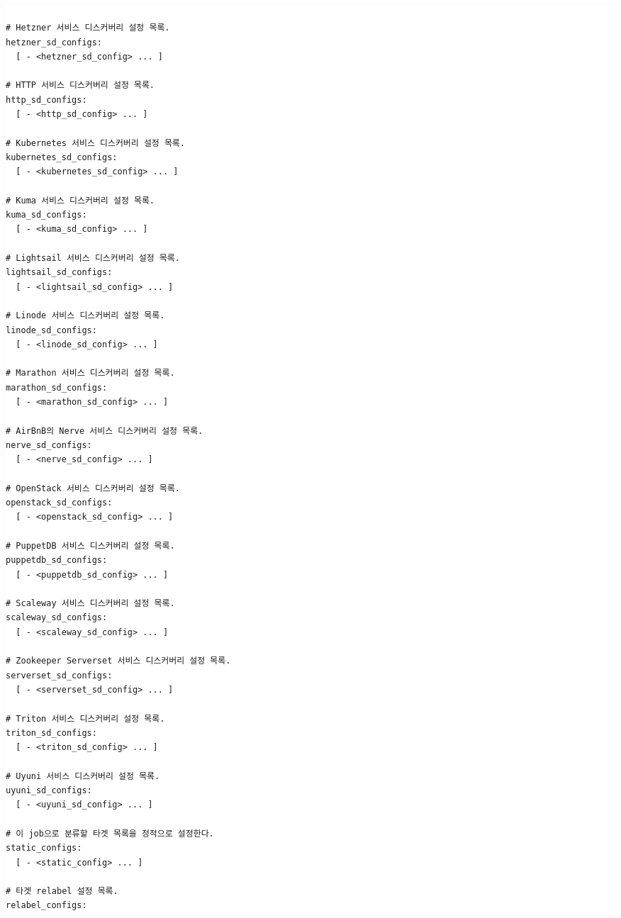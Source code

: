 ```

# Hetzner 서비스 디스커버리 설정 목록.
hetzner_sd_configs:
  [ - <hetzner_sd_config> ... ]

# HTTP 서비스 디스커버리 설정 목록.
http_sd_configs:
  [ - <http_sd_config> ... ]

# Kubernetes 서비스 디스커버리 설정 목록.
kubernetes_sd_configs:
  [ - <kubernetes_sd_config> ... ]

# Kuma 서비스 디스커버리 설정 목록.
kuma_sd_configs:
  [ - <kuma_sd_config> ... ]

# Lightsail 서비스 디스커버리 설정 목록.
lightsail_sd_configs:
  [ - <lightsail_sd_config> ... ]

# Linode 서비스 디스커버리 설정 목록.
linode_sd_configs:
  [ - <linode_sd_config> ... ]

# Marathon 서비스 디스커버리 설정 목록.
marathon_sd_configs:
  [ - <marathon_sd_config> ... ]

# AirBnB의 Nerve 서비스 디스커버리 설정 목록.
nerve_sd_configs:
  [ - <nerve_sd_config> ... ]

# OpenStack 서비스 디스커버리 설정 목록.
openstack_sd_configs:
  [ - <openstack_sd_config> ... ]

# PuppetDB 서비스 디스커버리 설정 목록.
puppetdb_sd_configs:
  [ - <puppetdb_sd_config> ... ]

# Scaleway 서비스 디스커버리 설정 목록.
scaleway_sd_configs:
  [ - <scaleway_sd_config> ... ]

# Zookeeper Serverset 서비스 디스커버리 설정 목록.
serverset_sd_configs:
  [ - <serverset_sd_config> ... ]

# Triton 서비스 디스커버리 설정 목록.
triton_sd_configs:
  [ - <triton_sd_config> ... ]

# Uyuni 서비스 디스커버리 설정 목록.
uyuni_sd_configs:
  [ - <uyuni_sd_config> ... ]

# 이 job으로 분류할 타겟 목록을 정적으로 설정한다.
static_configs:
  [ - <static_config> ... ]

# 타겟 relabel 설정 목록.
relabel_configs:
```